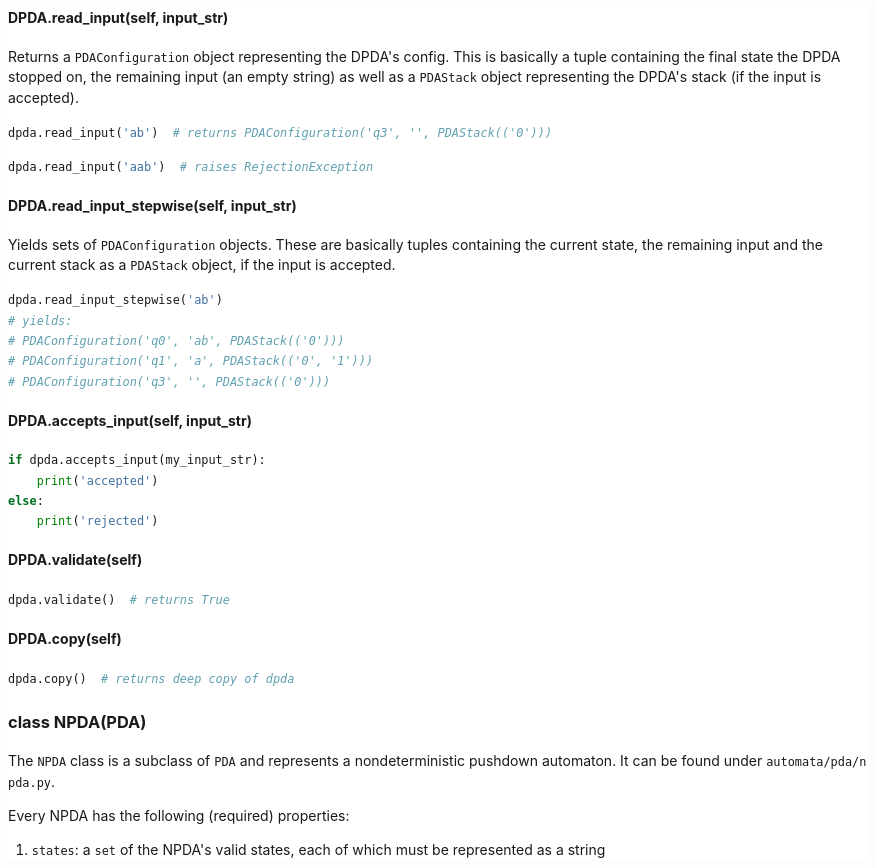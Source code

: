#### DPDA.read_input(self, input_str)

Returns a `PDAConfiguration` object representing the DPDA's config.
This is basically a tuple containing the final state the DPDA stopped on,
the remaining input (an empty string)
as well as a `PDAStack` object representing the DPDA's stack (if the input is accepted).

```python
dpda.read_input('ab')  # returns PDAConfiguration('q3', '', PDAStack(('0')))
```

```python
dpda.read_input('aab')  # raises RejectionException
```

#### DPDA.read_input_stepwise(self, input_str)

Yields sets of `PDAConfiguration` objects.
These are basically tuples containing the current state,
the remaining input and the current stack as a `PDAStack` object, if the input is accepted.

```python
dpda.read_input_stepwise('ab')
# yields:
# PDAConfiguration('q0', 'ab', PDAStack(('0')))
# PDAConfiguration('q1', 'a', PDAStack(('0', '1')))
# PDAConfiguration('q3', '', PDAStack(('0')))
```

#### DPDA.accepts_input(self, input_str)

```python
if dpda.accepts_input(my_input_str):
    print('accepted')
else:
    print('rejected')
```

#### DPDA.validate(self)

```python
dpda.validate()  # returns True
```

#### DPDA.copy(self)

```python
dpda.copy()  # returns deep copy of dpda
```

### class NPDA(PDA)

The `NPDA` class is a subclass of `PDA` and represents a nondeterministic pushdown automaton. It can be found under `automata/pda/npda.py`.

Every NPDA has the following (required) properties:

1. `states`: a `set` of the NPDA's valid states, each of which must be represented as a string
